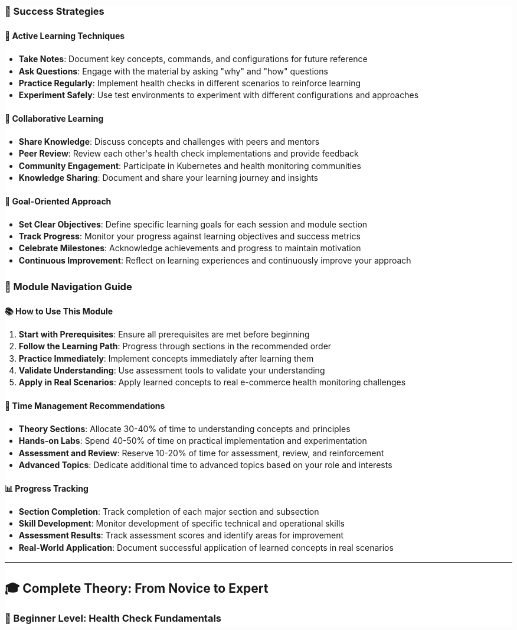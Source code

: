 ### **🎯 Success Strategies**

#### **📖 Active Learning Techniques**
- **Take Notes**: Document key concepts, commands, and configurations for future reference
- **Ask Questions**: Engage with the material by asking "why" and "how" questions
- **Practice Regularly**: Implement health checks in different scenarios to reinforce learning
- **Experiment Safely**: Use test environments to experiment with different configurations and approaches

#### **🤝 Collaborative Learning**
- **Share Knowledge**: Discuss concepts and challenges with peers and mentors
- **Peer Review**: Review each other's health check implementations and provide feedback
- **Community Engagement**: Participate in Kubernetes and health monitoring communities
- **Knowledge Sharing**: Document and share your learning journey and insights

#### **🎯 Goal-Oriented Approach**
- **Set Clear Objectives**: Define specific learning goals for each session and module section
- **Track Progress**: Monitor your progress against learning objectives and success metrics
- **Celebrate Milestones**: Acknowledge achievements and progress to maintain motivation
- **Continuous Improvement**: Reflect on learning experiences and continuously improve your approach

### **🎯 Module Navigation Guide**

#### **📚 How to Use This Module**
1. **Start with Prerequisites**: Ensure all prerequisites are met before beginning
2. **Follow the Learning Path**: Progress through sections in the recommended order
3. **Practice Immediately**: Implement concepts immediately after learning them
4. **Validate Understanding**: Use assessment tools to validate your understanding
5. **Apply in Real Scenarios**: Apply learned concepts to real e-commerce health monitoring challenges

#### **🎯 Time Management Recommendations**
- **Theory Sections**: Allocate 30-40% of time to understanding concepts and principles
- **Hands-on Labs**: Spend 40-50% of time on practical implementation and experimentation
- **Assessment and Review**: Reserve 10-20% of time for assessment, review, and reinforcement
- **Advanced Topics**: Dedicate additional time to advanced topics based on your role and interests

#### **📊 Progress Tracking**
- **Section Completion**: Track completion of each major section and subsection
- **Skill Development**: Monitor development of specific technical and operational skills
- **Assessment Results**: Track assessment scores and identify areas for improvement
- **Real-World Application**: Document successful application of learned concepts in real scenarios

---

## 🎓 **Complete Theory: From Novice to Expert**

### **🔰 Beginner Level: Health Check Fundamentals**
